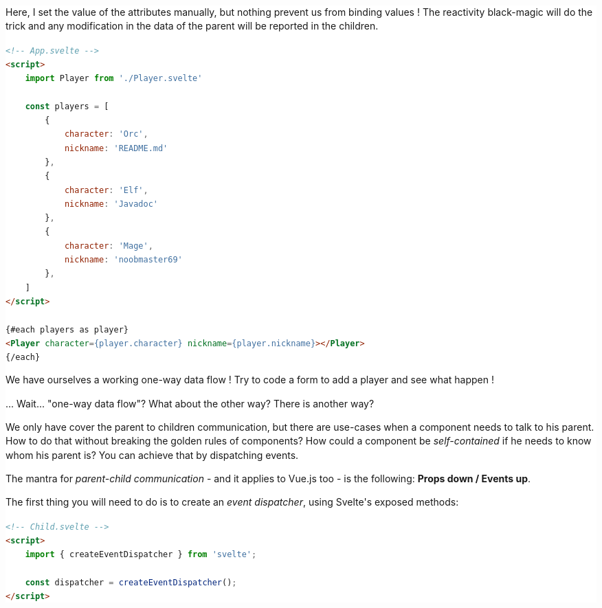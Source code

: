 Here, I set the value of the attributes manually, but nothing prevent us from binding values ! The reactivity black-magic will do the trick and any modification in the data of the parent will be reported in the children.

```html
<!-- App.svelte -->
<script>
    import Player from './Player.svelte'

    const players = [
        {
            character: 'Orc',
            nickname: 'README.md'
        },
        {
            character: 'Elf',
            nickname: 'Javadoc'
        },
        {
            character: 'Mage',
            nickname: 'noobmaster69'
        },
    ]
</script>

{#each players as player}
<Player character={player.character} nickname={player.nickname}></Player>
{/each}
```

We have ourselves a working one-way data flow ! Try to code a form to add a player and see what happen !

... Wait... "one-way data flow"? What about the other way? There is another way?

We only have cover the parent to children communication, but there are use-cases when a component needs to talk to his parent. How to do that without breaking the golden rules of components? How could a component be *self-contained* if he needs to know whom his parent is? You can achieve that by dispatching events.

The mantra for *parent-child communication* - and it applies to Vue.js too - is the following: **Props down / Events up**.

The first thing you will need to do is to create an *event dispatcher*, using Svelte's exposed methods:

```html
<!-- Child.svelte -->
<script>
    import { createEventDispatcher } from 'svelte';
    
    const dispatcher = createEventDispatcher();
</script>
```
